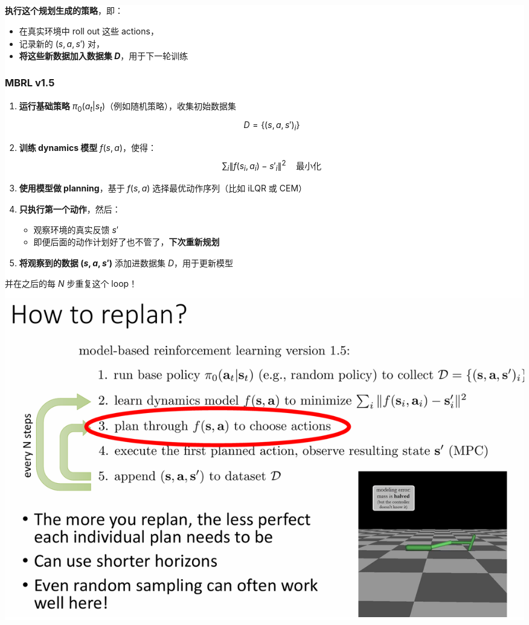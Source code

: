 **执行这个规划生成的策略**，即：

- 在真实环境中 roll out 这些 actions，
- 记录新的 $(s, a, s')$ 对，
- **将这些新数据加入数据集 $D$**，用于下一轮训练

### MBRL v1.5 

1. **运行基础策略** $\pi_0(a_t|s_t)$（例如随机策略），收集初始数据集
   $$
   D = \{(s, a, s')_i\}
   $$

2. **训练 dynamics 模型** $f(s, a)$，使得：
   $$
   \sum_i \| f(s_i, a_i) - s'_i \|^2 \quad \text{最小化}
   $$

3. **使用模型做 planning**，基于 $f(s, a)$ 选择最优动作序列（比如 iLQR 或 CEM）

4. **只执行第一个动作**，然后：

   - 观察环境的真实反馈 $s'$
   - 即便后面的动作计划好了也不管了，**下次重新规划**

5. **将观察到的数据 $(s, a, s')$** 添加进数据集 $D$，用于更新模型

并在之后的每 $N$ 步重复这个 loop！

![image-20250801133655880](./lecture11.assets/image-20250801133655880.png)
